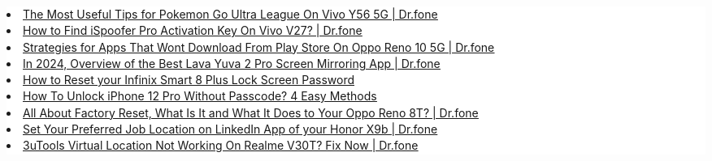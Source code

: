 <li><a href="https://change-location.techidaily.com/the-most-useful-tips-for-pokemon-go-ultra-league-on-vivo-y56-5g-drfone-by-drfone-virtual-android/"><u>The Most Useful Tips for Pokemon Go Ultra League On Vivo Y56 5G | Dr.fone</u></a></li>
<li><a href="https://fake-location.techidaily.com/how-to-find-ispoofer-pro-activation-key-on-vivo-v27-drfone-by-drfone-virtual-android/"><u>How to Find iSpoofer Pro Activation Key On Vivo V27? | Dr.fone</u></a></li>
<li><a href="https://fix-guide.techidaily.com/strategies-for-apps-that-wont-download-from-play-store-on-oppo-reno-10-5g-drfone-by-drfone-fix-android-problems-fix-android-problems/"><u>Strategies for Apps That Wont Download From Play Store On Oppo Reno 10 5G | Dr.fone</u></a></li>
<li><a href="https://screen-mirror.techidaily.com/in-2024-overview-of-the-best-lava-yuva-2-pro-screen-mirroring-app-drfone-by-drfone-android/"><u>In 2024, Overview of the Best Lava Yuva 2 Pro Screen Mirroring App | Dr.fone</u></a></li>
<li><a href="https://unlock-android.techidaily.com/how-to-reset-your-infinix-smart-8-plus-lock-screen-password-by-drfone-android/"><u>How to Reset your Infinix Smart 8 Plus Lock Screen Password</u></a></li>
<li><a href="https://ios-unlock.techidaily.com/how-to-unlock-iphone-12-pro-without-passcode-4-easy-methods-by-drfone-ios/"><u>How To Unlock iPhone 12 Pro Without Passcode? 4 Easy Methods</u></a></li>
<li><a href="https://phone-solutions.techidaily.com/all-about-factory-reset-what-is-it-and-what-it-does-to-your-oppo-reno-8t-drfone-by-drfone-reset-android-reset-android/"><u>All About Factory Reset, What Is It and What It Does to Your Oppo Reno 8T? | Dr.fone</u></a></li>
<li><a href="https://location-social.techidaily.com/set-your-preferred-job-location-on-linkedin-app-of-your-honor-x9b-drfone-by-drfone-virtual-android/"><u>Set Your Preferred Job Location on LinkedIn App of your Honor X9b | Dr.fone</u></a></li>
<li><a href="https://location-fake.techidaily.com/3utools-virtual-location-not-working-on-realme-v30t-fix-now-drfone-by-drfone-virtual-android/"><u>3uTools Virtual Location Not Working On Realme V30T? Fix Now | Dr.fone</u></a></li>
</ul></div>
